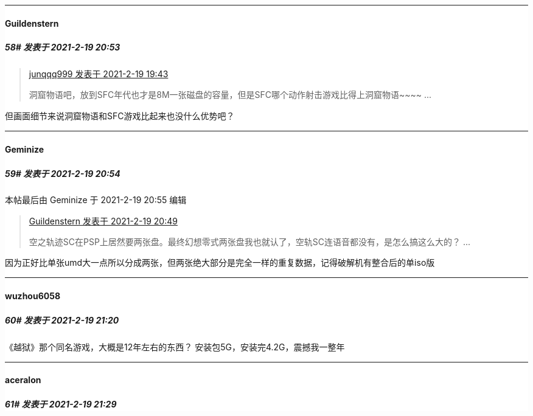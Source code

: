 


*****

####  Guildenstern  
##### 58#       发表于 2021-2-19 20:53



<blockquote><a href="httphttps://bbs.saraba1st.com/2b/forum.php?mod=redirect&amp;goto=findpost&amp;pid=50380415&amp;ptid=1988615" target="_blank">junqqq999 发表于 2021-2-19 19:43</a>

洞窟物语吧，放到SFC年代也才是8M一张磁盘的容量，但是SFC哪个动作射击游戏比得上洞窟物语~~~~ ...</blockquote>
但画面细节来说洞窟物语和SFC游戏比起来也没什么优势吧？







*****

####  Geminize  
##### 59#       发表于 2021-2-19 20:54



 本帖最后由 Geminize 于 2021-2-19 20:55 编辑 
<blockquote><a href="httphttps://bbs.saraba1st.com/2b/forum.php?mod=redirect&amp;goto=findpost&amp;pid=50380863&amp;ptid=1988615" target="_blank">Guildenstern 发表于 2021-2-19 20:49</a>

空之轨迹SC在PSP上居然要两张盘。最终幻想零式两张盘我也就认了，空轨SC连语音都没有，是怎么搞这么大的？ ...</blockquote>
因为正好比单张umd大一点所以分成两张，但两张绝大部分是完全一样的重复数据，记得破解机有整合后的单iso版








*****

####  wuzhou6058  
##### 60#       发表于 2021-2-19 21:20




《越狱》那个同名游戏，大概是12年左右的东西？
安装包5G，安装完4.2G，震撼我一整年







*****

####  aceralon  
##### 61#       发表于 2021-2-19 21:29


